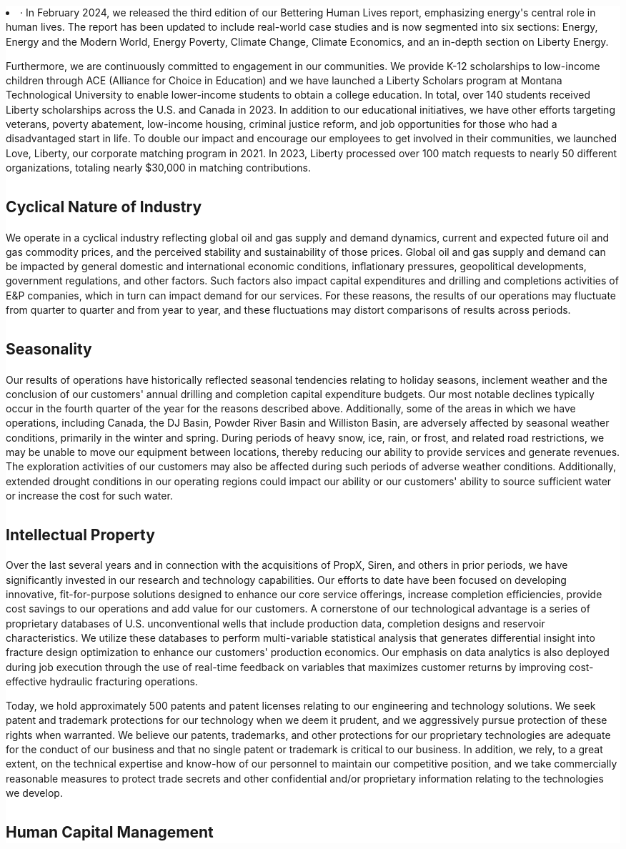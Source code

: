 <li>· In February 2024, we released the third edition of our Bettering Human Lives report, emphasizing energy's central role in human lives. The report has been updated to include real-world case studies and is now segmented into six sections: Energy, Energy and the Modern World, Energy Poverty, Climate Change, Climate Economics, and an in-depth section on Liberty Energy.</li>
</ul>
<p>Furthermore, we are continuously committed to engagement in our communities. We provide K-12 scholarships to low-income children through ACE (Alliance for Choice in Education) and we have launched a Liberty Scholars program at Montana Technological University to enable lower-income students to obtain a college education. In total, over 140 students received Liberty scholarships across the U.S. and Canada in 2023. In addition to our educational initiatives, we have other efforts targeting veterans, poverty abatement, low-income housing, criminal justice reform, and job opportunities for those who had a disadvantaged start in life. To double our impact and encourage our employees to get involved in their communities, we launched Love, Liberty, our corporate matching program in 2021. In 2023, Liberty processed over 100 match requests to nearly 50 different organizations, totaling nearly $30,000 in matching contributions.</p>
<h2>Cyclical Nature of Industry</h2>
<p>We operate in a cyclical industry reflecting global oil and gas supply and demand dynamics, current and expected future oil and gas commodity prices, and the perceived stability and sustainability of those prices. Global oil and gas supply and demand can be impacted by general domestic and international economic conditions, inflationary pressures, geopolitical developments, government regulations, and other factors. Such factors also impact capital expenditures and drilling and completions activities of E&amp;P companies, which in turn can impact demand for our services. For these reasons, the results of our operations may fluctuate from quarter to quarter and from year to year, and these fluctuations may distort comparisons of results across periods.</p>
<h2>Seasonality</h2>
<p>Our results of operations have historically reflected seasonal tendencies relating to holiday seasons, inclement weather and the conclusion of our customers' annual drilling and completion capital expenditure budgets. Our most notable declines typically occur in the fourth quarter of the year for the reasons described above. Additionally, some of the areas in which we have operations, including Canada, the DJ Basin, Powder River Basin and Williston Basin, are adversely affected by seasonal weather conditions, primarily in the winter and spring. During periods of heavy snow, ice, rain, or frost, and related road restrictions, we may be unable to move our equipment between locations, thereby reducing our ability to provide services and generate revenues. The exploration activities of our customers may also be affected during such periods of adverse weather conditions. Additionally, extended drought conditions in our operating regions could impact our ability or our customers' ability to source sufficient water or increase the cost for such water.</p>
<h2>Intellectual Property</h2>
<p>Over the last several years and in connection with the acquisitions of PropX, Siren, and others in prior periods, we have significantly invested in our research and technology capabilities. Our efforts to date have been focused on developing innovative, fit-for-purpose solutions designed to enhance our core service offerings, increase completion efficiencies, provide cost savings to our operations and add value for our customers. A cornerstone of our technological advantage is a series of proprietary databases of U.S. unconventional wells that include production data, completion designs and reservoir characteristics. We utilize these databases to perform multi-variable statistical analysis that generates differential insight into fracture design optimization to enhance our customers' production economics. Our emphasis on data analytics is also deployed during job execution through the use of real-time feedback on variables that maximizes customer returns by improving cost-effective hydraulic fracturing operations.</p>
<p>Today, we hold approximately 500 patents and patent licenses relating to our engineering and technology solutions. We seek patent and trademark protections for our technology when we deem it prudent, and we aggressively pursue protection of these rights when warranted. We believe our patents, trademarks, and other protections for our proprietary technologies are adequate for the conduct of our business and that no single patent or trademark is critical to our business. In addition, we rely, to a great extent, on the technical expertise and know-how of our personnel to maintain our competitive position, and we take commercially reasonable measures to protect trade secrets and other confidential and/or proprietary information relating to the technologies we develop.</p>
<h2>Human Capital Management</h2>